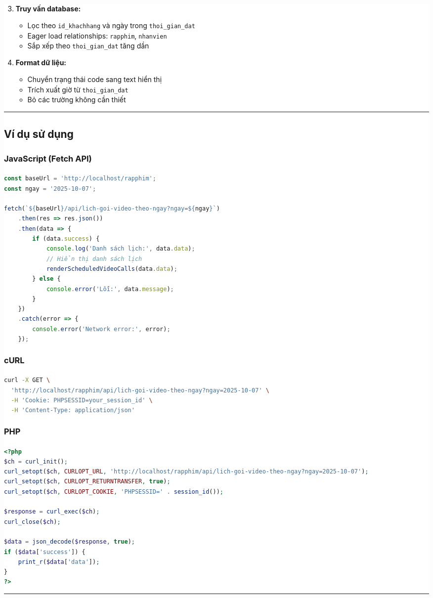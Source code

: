 3. **Truy vấn database:**
   - Lọc theo `id_khachhang` và ngày trong `thoi_gian_dat`
   - Eager load relationships: `rapphim`, `nhanvien`
   - Sắp xếp theo `thoi_gian_dat` tăng dần

4. **Format dữ liệu:**
   - Chuyển trạng thái code sang text hiển thị
   - Trích xuất giờ từ `thoi_gian_dat`
   - Bỏ các trường không cần thiết

---

## Ví dụ sử dụng

### JavaScript (Fetch API)

```javascript
const baseUrl = 'http://localhost/rapphim';
const ngay = '2025-10-07';

fetch(`${baseUrl}/api/lich-goi-video-theo-ngay?ngay=${ngay}`)
    .then(res => res.json())
    .then(data => {
        if (data.success) {
            console.log('Danh sách lịch:', data.data);
            // Hiển thị danh sách lịch
            renderScheduledVideoCalls(data.data);
        } else {
            console.error('Lỗi:', data.message);
        }
    })
    .catch(error => {
        console.error('Network error:', error);
    });
```

### cURL

```bash
curl -X GET \
  'http://localhost/rapphim/api/lich-goi-video-theo-ngay?ngay=2025-10-07' \
  -H 'Cookie: PHPSESSID=your_session_id' \
  -H 'Content-Type: application/json'
```

### PHP

```php
<?php
$ch = curl_init();
curl_setopt($ch, CURLOPT_URL, 'http://localhost/rapphim/api/lich-goi-video-theo-ngay?ngay=2025-10-07');
curl_setopt($ch, CURLOPT_RETURNTRANSFER, true);
curl_setopt($ch, CURLOPT_COOKIE, 'PHPSESSID=' . session_id());

$response = curl_exec($ch);
curl_close($ch);

$data = json_decode($response, true);
if ($data['success']) {
    print_r($data['data']);
}
?>
```

---